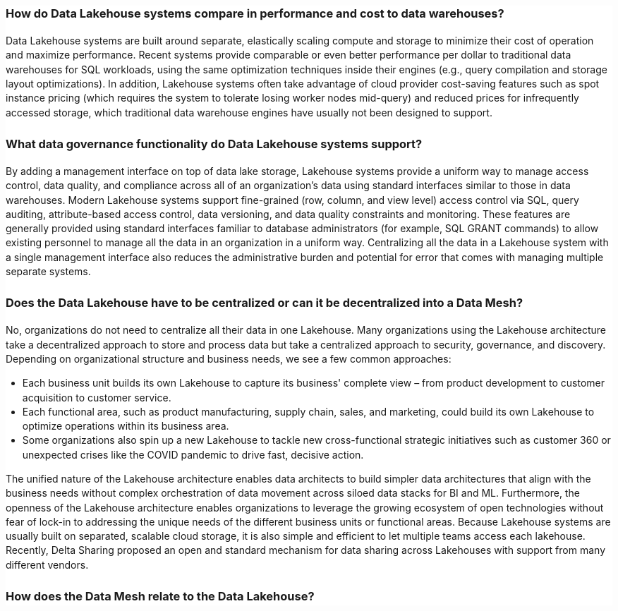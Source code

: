 ### How do Data Lakehouse systems compare in performance and cost to data warehouses?

Data Lakehouse systems are built around separate, elastically scaling compute and storage to minimize their cost of operation and maximize performance. Recent systems provide comparable or even better performance per dollar to traditional data warehouses for SQL workloads, using the same optimization techniques inside their engines (e.g., query compilation and storage layout optimizations). In addition, Lakehouse systems often take advantage of cloud provider cost-saving features such as spot instance pricing (which requires the system to tolerate losing worker nodes mid-query) and reduced prices for infrequently accessed storage, which traditional data warehouse engines have usually not been designed to support.

### What data governance functionality do Data Lakehouse systems support?

By adding a management interface on top of data lake storage, Lakehouse systems provide a uniform way to manage access control, data quality, and compliance across all of an organization’s data using standard interfaces similar to those in data warehouses. Modern Lakehouse systems support fine-grained (row, column, and view level) access control via SQL, query auditing, attribute-based access control, data versioning, and data quality constraints and monitoring. These features are generally provided using standard interfaces familiar to database administrators (for example, SQL GRANT commands) to allow existing personnel to manage all the data in an organization in a uniform way. Centralizing all the data in a Lakehouse system with a single management interface also reduces the administrative burden and potential for error that comes with managing multiple separate systems.

### Does the Data Lakehouse have to be centralized or can it be decentralized into a Data Mesh?

No, organizations do not need to centralize all their data in one Lakehouse. Many organizations using the Lakehouse architecture take a decentralized approach to store and process data but take a centralized approach to security, governance, and discovery. Depending on organizational structure and business needs, we see a few common approaches:

- Each business unit builds its own Lakehouse to capture its business' complete view – from product development to customer acquisition to customer service.
- Each functional area, such as product manufacturing, supply chain, sales, and marketing, could build its own Lakehouse to optimize operations within its business area.
- Some organizations also spin up a new Lakehouse to tackle new cross-functional strategic initiatives such as customer 360 or unexpected crises like the COVID pandemic to drive fast, decisive action.

The unified nature of the Lakehouse architecture enables data architects to build simpler data architectures that align with the business needs without complex orchestration of data movement across siloed data stacks for BI and ML. Furthermore, the openness of the Lakehouse architecture enables organizations to leverage the growing ecosystem of open technologies without fear of lock-in to addressing the unique needs of the different business units or functional areas. Because Lakehouse systems are usually built on separated, scalable cloud storage, it is also simple and efficient to let multiple teams access each lakehouse. Recently, Delta Sharing proposed an open and standard mechanism for data sharing across Lakehouses with support from many different vendors.

### How does the Data Mesh relate to the Data Lakehouse?
